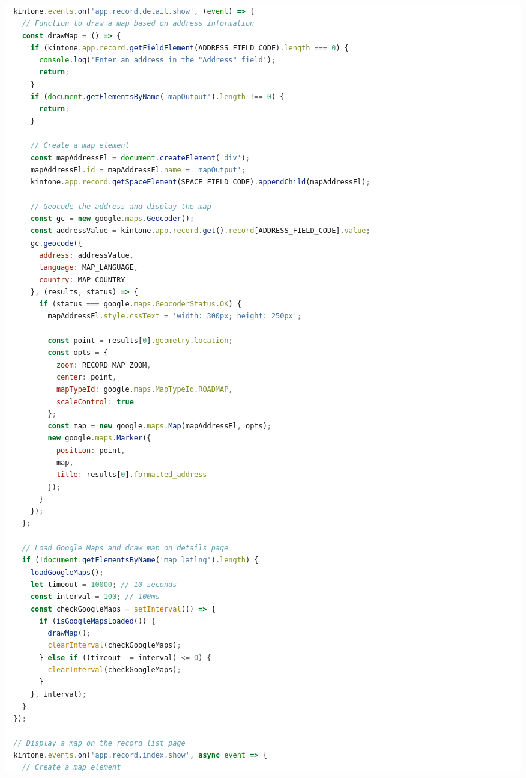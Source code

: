 ```js
  kintone.events.on('app.record.detail.show', (event) => {
    // Function to draw a map based on address information
    const drawMap = () => {
      if (kintone.app.record.getFieldElement(ADDRESS_FIELD_CODE).length === 0) {
        console.log('Enter an address in the "Address" field');
        return;
      }
      if (document.getElementsByName('mapOutput').length !== 0) {
        return;
      }

      // Create a map element
      const mapAddressEl = document.createElement('div');
      mapAddressEl.id = mapAddressEl.name = 'mapOutput';
      kintone.app.record.getSpaceElement(SPACE_FIELD_CODE).appendChild(mapAddressEl);

      // Geocode the address and display the map
      const gc = new google.maps.Geocoder();
      const addressValue = kintone.app.record.get().record[ADDRESS_FIELD_CODE].value;
      gc.geocode({
        address: addressValue,
        language: MAP_LANGUAGE,
        country: MAP_COUNTRY
      }, (results, status) => {
        if (status === google.maps.GeocoderStatus.OK) {
          mapAddressEl.style.cssText = 'width: 300px; height: 250px';

          const point = results[0].geometry.location;
          const opts = {
            zoom: RECORD_MAP_ZOOM,
            center: point,
            mapTypeId: google.maps.MapTypeId.ROADMAP,
            scaleControl: true
          };
          const map = new google.maps.Map(mapAddressEl, opts);
          new google.maps.Marker({
            position: point,
            map,
            title: results[0].formatted_address
          });
        }
      });
    };

    // Load Google Maps and draw map on details page
    if (!document.getElementsByName('map_latlng').length) {
      loadGoogleMaps();
      let timeout = 10000; // 10 seconds
      const interval = 100; // 100ms
      const checkGoogleMaps = setInterval(() => {
        if (isGoogleMapsLoaded()) {
          drawMap();
          clearInterval(checkGoogleMaps);
        } else if ((timeout -= interval) <= 0) {
          clearInterval(checkGoogleMaps);
        }
      }, interval);
    }
  });

  // Display a map on the record list page
  kintone.events.on('app.record.index.show', async event => {
    // Create a map element
```